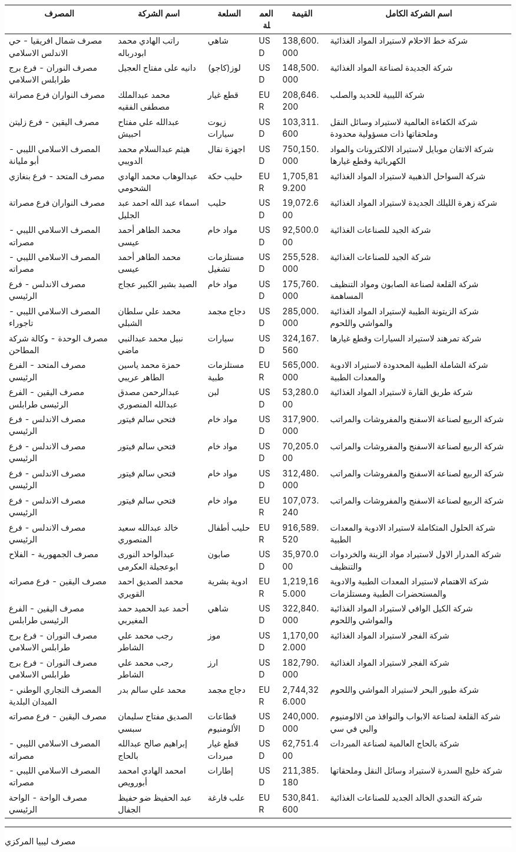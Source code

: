 | المصرف | اسم الشركة | السلعة | العملة | القيمة | اسم الشركة الكامل |
|---------|-----------|--------|--------|--------|-------------------|
| مصرف شمال افريقيا - حي الاندلس الاسلامي | راتب الهادي محمد ابودرباله | شاهي | USD | 138,600.000 | شركة خط الاحلام لاستيراد المواد الغذائية |
| مصرف النوران - فرع برج طرابلس الاسلامي | دانيه على مفتاح العجيل | لوز(كاجو) | USD | 148,500.000 | شركة الجديدة لصناعة المواد الغذائية |
| مصرف النواران فرع مصراتة | محمد عبدالملك مصطفى الفقيه | قطع غيار | EUR | 208,646.200 | شركة الليبية للحديد والصلب |
| مصرف اليقين - فرع زليتن | عبدالله علي مفتاح احبيش | زيوت سيارات | USD | 103,311.600 | شركة الكفاءة العالمية لاستيراد وسائل النقل وملحقاتها ذات مسؤولية محدودة |
| المصرف الاسلامي الليبي - أبو مليانة | هيثم عبدالسلام محمد الدويبي | اجهزة نقال | USD | 750,150.000 | شركة الاتقان موبايل لاستيراد الالكترونات والمواد الكهربائية وقطع غيارها |
| مصرف المتحد - فرع بنغازي | عبدالوهاب محمد الهادي الشحومي | حليب حكة | EUR | 1,705,819.200 | شركة السواحل الذهبية لاستيراد المواد الغذائية |
| مصرف النواران فرع مصراتة | اسماء عبد الله احمد عبد الجليل | حليب | USD | 19,072.600 | شركة زهرة الليلك الجديدة لاستيراد المواد الغذائية |
| المصرف الاسلامي الليبي - مصراته | محمد الطاهر أحمد عيسى | مواد خام | USD | 92,500.000 | شركة الجيد للصناعات الغذائية |
| المصرف الاسلامي الليبي - مصراته | محمد الطاهر أحمد عيسى | مستلزمات تشغيل | USD | 255,528.000 | شركة الجيد للصناعات الغذائية |
| مصرف الاندلس - فرع الرئيسي | الصيد بشير الكبير عجاج | مواد خام | USD | 175,760.000 | شركة القلعة لصناعة الصابون ومواد التنظيف المساهمة |
| المصرف الاسلامي الليبي - تاجوراء | محمد علي سلطان الشبلي | دجاج مجمد | USD | 285,000.000 | شركة الزيتونة الطيبة لإستيراد المواد الغذائية والمواشي واللحوم |
| مصرف الوحدة - وكالة شركة المطاحن | نبيل محمد عبدالنبي ماضي | سيارات | USD | 324,167.560 | شركة تمرهند لاستيراد السيارات وقطع غيارها |
| مصرف المتحد - الفرع الرئيسي | حمزة محمد ياسين الطاهر عريبي | مستلزمات طبية | EUR | 565,000.000 | شركة الشاملة الطبية المحدودة لاستيراد الادوية والمعدات الطبية |
| مصرف اليقين - الفرع الرئيسى طرابلس | عبدالرحمن مصدق عبدالله المنصوري | لبن | USD | 53,280.000 | شركة طريق القارة لاستيراد المواد الغذائية |
| مصرف الاندلس - فرع الرئيسي | فتحي سالم فيتور | مواد خام | USD | 317,900.000 | شركة الربيع لصناعة الاسفنج والمفروشات والمراتب |
| مصرف الاندلس - فرع الرئيسي | فتحي سالم فيتور | مواد خام | USD | 70,205.000 | شركة الربيع لصناعة الاسفنج والمفروشات والمراتب |
| مصرف الاندلس - فرع الرئيسي | فتحي سالم فيتور | مواد خام | USD | 312,480.000 | شركة الربيع لصناعة الاسفنج والمفروشات والمراتب |
| مصرف الاندلس - فرع الرئيسي | فتحي سالم فيتور | مواد خام | EUR | 107,073.240 | شركة الربيع لصناعة الاسفنج والمفروشات والمراتب |
| مصرف الاندلس - فرع الرئيسي | خالد عبدالله سعيد المنصوري | حليب أطفال | EUR | 916,589.520 | شركة الحلول المتكاملة لاستيراد الادوية والمعدات الطبية |
| مصرف الجمهورية - الفلاح | عبدالواحد النورى ابوعجيلة العكرمى | صابون | USD | 35,970.000 | شركة المدرار الاول لاستيراد مواد الزينة والخردوات والتنظيف |
| مصرف اليقين - فرع مصراته | محمد الصديق احمد القويري | ادوية بشرية | EUR | 1,219,165.000 | شركة الاهتمام لاستيراد المعدات الطبية والادوية والمستحضرات الطبية ومستلزمات |
| مصرف اليقين - الفرع الرئيسى طرابلس | أحمد عبد الحميد حمد المغيربي | شاهي | USD | 322,840.000 | شركة الكيل الوافي لاستيراد المواد الغذائية والمواشي واللحوم |
| مصرف النوران - فرع برج طرابلس الاسلامي | رجب محمد علي الشاطر | موز | USD | 1,170,002.000 | شركة الفجر لاستيراد المواد الغذائية |
| مصرف النوران - فرع برج طرابلس الاسلامي | رجب محمد علي الشاطر | ارز | USD | 182,790.000 | شركة الفجر لاستيراد المواد الغذائية |
| المصرف التجاري الوطني - الميدان البلدية | محمد علي سالم بدر | دجاج مجمد | EUR | 2,744,326.000 | شركة طيور البحر لاستيراد المواشي واللحوم |
| مصرف اليقين - فرع مصراته | الصديق مفتاح سليمان سبسي | قطاعات الألومنيوم | USD | 240,000.000 | شركة القلعة لصناعة الابواب والنوافذ من الالومنيوم والبي في سي |
| المصرف الاسلامي الليبي - مصراته | إبراهيم صالح عبدالله بالحاج | قطع غيار مبردات | USD | 62,751.400 | شركة بالحاج العالمية لصناعة المبردات |
| المصرف الاسلامي الليبي - مصراته | امحمد الهادي امحمد أبورويص | إطارات | USD | 211,385.180 | شركة خليج السدرة لاستيراد وسائل النقل وملحقاتها |
| مصرف الواحة - الواحة الرئيسي | عبد الحفيظ ضو حفيظ الجفال | علب فارغة | EUR | 530,841.600 | شركة التحدي الخالد الجديد للصناعات الغذائية |
---
مصرف ليبيا المركزي
